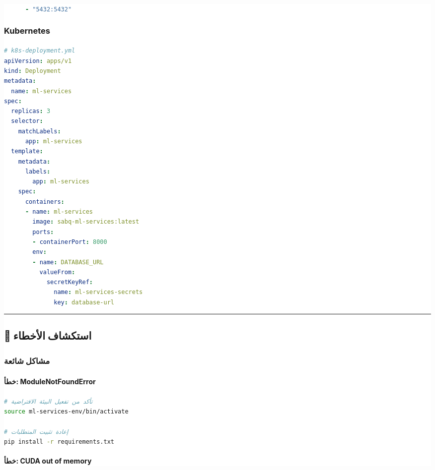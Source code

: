 ```yaml
      - "5432:5432"
```

### Kubernetes

```yaml
# k8s-deployment.yml
apiVersion: apps/v1
kind: Deployment
metadata:
  name: ml-services
spec:
  replicas: 3
  selector:
    matchLabels:
      app: ml-services
  template:
    metadata:
      labels:
        app: ml-services
    spec:
      containers:
      - name: ml-services
        image: sabq-ml-services:latest
        ports:
        - containerPort: 8000
        env:
        - name: DATABASE_URL
          valueFrom:
            secretKeyRef:
              name: ml-services-secrets
              key: database-url
```

---

## 🔧 استكشاف الأخطاء

### مشاكل شائعة

#### خطأ: ModuleNotFoundError

```bash
# تأكد من تفعيل البيئة الافتراضية
source ml-services-env/bin/activate

# إعادة تثبيت المتطلبات
pip install -r requirements.txt
```

#### خطأ: CUDA out of memory
